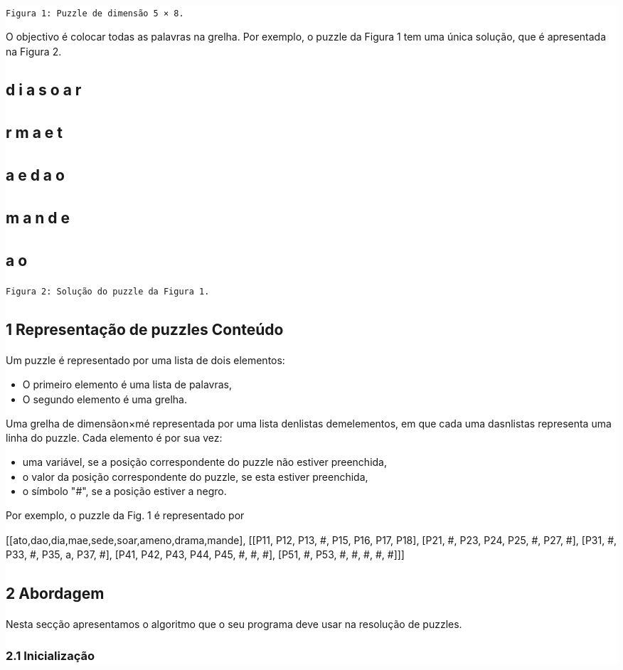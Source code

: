 ```
Figura 1: Puzzle de dimensão 5 × 8.
```
O objectivo é colocar todas as palavras na grelha. Por exemplo, o puzzle da Figura 1 tem
uma única solução, que é apresentada na Figura 2.

## d i a s o a r

## r m a e t

## a e d a o

## m a n d e

## a o

```
Figura 2: Solução do puzzle da Figura 1.
```

## 1 Representação de puzzles Conteúdo

Um puzzle é representado por uma lista de dois elementos:

- O primeiro elemento é uma lista de palavras,
- O segundo elemento é uma grelha.

Uma grelha de dimensãon×mé representada por uma lista denlistas demelementos,
em que cada uma dasnlistas representa uma linha do puzzle. Cada elemento é por sua
vez:

- uma variável, se a posição correspondente do puzzle não estiver preenchida,
- o valor da posição correspondente do puzzle, se esta estiver preenchida,
- o símbolo "#", se a posição estiver a negro.

Por exemplo, o puzzle da Fig. 1 é representado por

[[ato,dao,dia,mae,sede,soar,ameno,drama,mande],
[[P11, P12, P13, #, P15, P16, P17, P18],
[P21, #, P23, P24, P25, #, P27, #],
[P31, #, P33, #, P35, a, P37, #],
[P41, P42, P43, P44, P45, #, #, #],
[P51, #, P53, #, #, #, #, #]]]

## 2 Abordagem

Nesta secção apresentamos o algoritmo que o seu programa deve usar na resolução de
puzzles.

### 2.1 Inicialização
